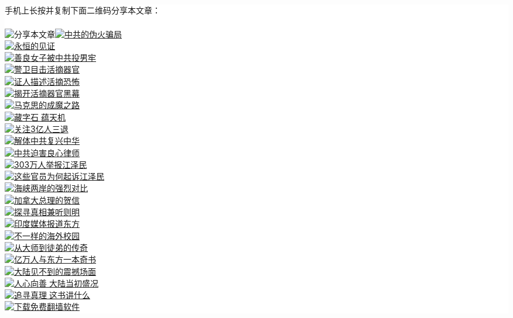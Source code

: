 ####
手机上长按并复制下面二维码分享本文章：<br><br><img src="http://d1p1.ip.zn2.us/v.php?action=qrcode&url=https://github.com/mprjd2205/djy/blob/master/gb/19/3/8/n11097914.md%231" title="分享本文章"></td><td VALIGN=TOP><a href="https://github.com/mprjd2205/djy/blob/master/gb/16/1/21/n4622075.md?dfh#1" target="_blank"><img src="https://gitlab.com/szzdlab/djy/raw/master/gb/300/wei-f1.jpg" title="中共的伪火骗局"  alt="中共的伪火骗局"></a><br><a href="https://github.com/mprjd2205/www/blob/master/README.md?dfh#9" target="_blank"><img src="https://gitlab.com/szzdlab/djy/raw/master/gb/300/yong-h.jpg" title="永恒的见证"  alt="永恒的见证"></a><br><a href="https://github.com/mprjd2205/djy/blob/master/gb/13/9/29/n3974789.md?dfh#1" target="_blank"><img src="https://gitlab.com/szzdlab/djy/raw/master/gb/300/shang-lnz.jpg" title="善良女子被中共投男牢"  alt="善良女子被中共投男牢"></a><br><a href="https://github.com/mprjd2205/djy/blob/master/gb/16/3/16/n4663449.md?dfh#1" target="_blank"><img src="https://gitlab.com/szzdlab/djy/raw/master/gb/300/huo-z3.jpg" title="警卫目击活摘器官"  alt="警卫目击活摘器官"></a><br><a href="https://github.com/mprjd2205/djy/blob/master/gb/16/8/7/n8177641.md?dfh#1" target="_blank"><img src="https://gitlab.com/szzdlab/djy/raw/master/gb/300/huo-z4.jpg" title="证人描述活摘恐怖"  alt="证人描述活摘恐怖"></a><br><a href="https://github.com/mprjd2205/djy/blob/master/gb/10/4/19/n2881569.md?dfh#1" target="_blank"><img src="https://gitlab.com/szzdlab/djy/raw/master/gb/300/huo-z1.jpg" title="揭开活摘器官黑幕"  alt="揭开活摘器官黑幕"></a><br><a href="https://github.com/mprjd2205/djy/blob/master/gb/10/11/7/n3077476.md?dfh#1" target="_blank"><img src="https://gitlab.com/szzdlab/djy/raw/master/gb/300/ma-ks.jpg" title="马克思的成魔之路"  alt="马克思的成魔之路"></a><br><a href="https://github.com/mprjd2205/djy/blob/master/gb/14/6/9/n4173977.md?dfh#1" target="_blank"><img src="https://gitlab.com/szzdlab/djy/raw/master/gb/300/chang-zs.jpg" title="藏字石 蕴天机"  alt="藏字石 蕴天机"></a><br><a href="https://github.com/mprjd2205/djy/blob/master/gb/18/5/10/n10381511.md?dfh#1" target="_blank"><img src="https://gitlab.com/szzdlab/djy/raw/master/gb/300/st1.jpg" title="关注3亿人三退"  alt="关注3亿人三退"></a><br><a href="https://github.com/mprjd2205/djy/blob/master/gb/18/3/21/n10237682.md?dfh#1" target="_blank"><img src="https://gitlab.com/szzdlab/djy/raw/master/gb/300/jie-t.jpg" title="解体中共复兴中华"  alt="解体中共复兴中华"></a><br><a href="https://github.com/mprjd2205/djy/blob/master/gb/9/2/9/n2422991.md?dfh#1" target="_blank"><img src="https://gitlab.com/szzdlab/djy/raw/master/gb/300/gao-zs.jpg" title="中共迫害良心律师"  alt="中共迫害良心律师"></a><br><a href="https://github.com/mprjd2205/djy/blob/master/gb/18/12/9/n10900044.md?dfh#1" target="_blank"><img src="https://gitlab.com/szzdlab/djy/raw/master/gb/300/sj1.jpg" title="303万人举报江泽民"  alt="303万人举报江泽民"></a><br><a href="https://github.com/mprjd2205/djy/blob/master/gb/18/8/28/n10672014.md?dfh#1" target="_blank"><img src="https://gitlab.com/szzdlab/djy/raw/master/gb/300/sj2.jpg" title="这些官员为何起诉江泽民"  alt="这些官员为何起诉江泽民"></a><br><a href="https://github.com/mprjd2205/djy/blob/master/gb/8/12/18/n2367165.md?dfh#1" target="_blank"><img src="https://gitlab.com/szzdlab/djy/raw/master/gb/300/liangan.jpg" title="海峡两岸的强烈对比"  alt="海峡两岸的强烈对比"></a><br><a href="https://github.com/mprjd2205/djy/blob/master/gb/15/5/5/n4427238.md?dfh#1" target="_blank"><img src="https://gitlab.com/szzdlab/djy/raw/master/gb/300/jia-ndzl.jpg" title="加拿大总理的贺信"  alt="加拿大总理的贺信"></a><br><a href="https://github.com/mprjd2205/djy/blob/master/gb/11/6/17/n3289382.md?dfh#1" target="_blank"><img src="https://gitlab.com/szzdlab/djy/raw/master/gb/300/xiao-wd.jpg" title="探寻真相兼听则明"  alt="探寻真相兼听则明"></a><br>
<a href="https://github.com/mprjd2205/djy/blob/master/gb/18/10/27/n10812623.md?dfh#1" target="_blank"><img src="https://gitlab.com/szzdlab/djy/raw/master/gb/300/yindu.jpg" title="印度媒体报道东方"  alt="印度媒体报道东方"></a><br><a href="https://github.com/mprjd2205/djy/blob/master/gb/18/6/9/n10469652.md?dfh#1" target="_blank"><img src="https://gitlab.com/szzdlab/djy/raw/master/gb/300/xie-j.jpg" title="不一样的海外校园"  alt="不一样的海外校园"></a><br><a href="https://github.com/mprjd2205/djy/blob/master/gb/7/4/5/n1669415.md?dfh#1" target="_blank"><img src="https://gitlab.com/szzdlab/djy/raw/master/gb/300/li-up.jpg" title="从大师到徒弟的传奇"  alt="从大师到徒弟的传奇"></a><br><a href="https://github.com/mprjd2205/djy/blob/master/gb/17/5/26/n9191512.md?dfh#1" target="_blank"><img src="https://gitlab.com/szzdlab/djy/raw/master/gb/300/zfl2.jpg" title="亿万人与东方一本奇书"  alt="亿万人与东方一本奇书"></a><br><a href="https://github.com/mprjd2205/djy/blob/master/gb/13/11/27/n4020290.md?dfh#1" target="_blank"><img src="https://gitlab.com/szzdlab/djy/raw/master/gb/300/zhen-h.jpg" title="大陆见不到的震撼场面"  alt="大陆见不到的震撼场面"></a><br><a href="https://github.com/mprjd2205/djy/blob/master/gb/15/7/17/n4482910.md?dfh#1" target="_blank"><img src="https://gitlab.com/szzdlab/djy/raw/master/gb/300/dalu-sk.jpg" title="人心向善 大陆当初盛况"  alt="人心向善 大陆当初盛况"></a><br><a href="https://github.com/mprjd2205/djy/blob/master/gb/9/10/15/n2689419.md?dfh#1" target="_blank"><img src="https://gitlab.com/szzdlab/djy/raw/master/gb/300/zfl1.jpg" title="追寻真理 这书讲什么"  alt="追寻真理 这书讲什么"></a><br><a href="https://github.com/mprjd2205/www/blob/master/README.md?dfh#1" target="_blank"><img src="https://gitlab.com/szzdlab/djy/raw/master/gb/300/fq1.jpg" title="下载免费翻墙软件"  alt="下载免费翻墙软件"></a><br></td></tr></table>

